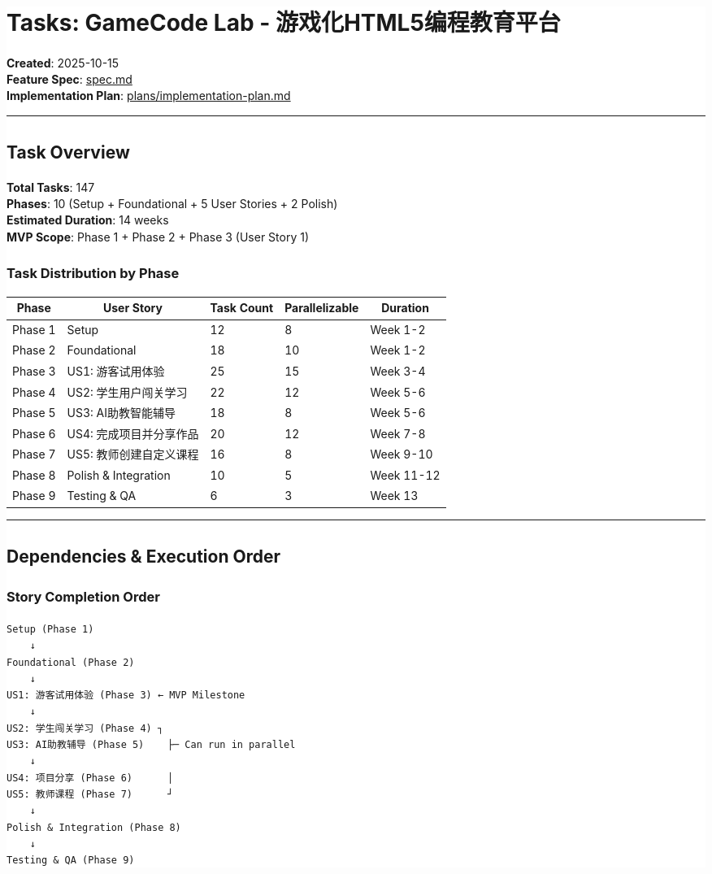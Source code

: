 # Tasks: GameCode Lab - 游戏化HTML5编程教育平台

**Created**: 2025-10-15  
**Feature Spec**: [spec.md](./spec.md)  
**Implementation Plan**: [plans/implementation-plan.md](./plans/implementation-plan.md)

---

## Task Overview

**Total Tasks**: 147  
**Phases**: 10 (Setup + Foundational + 5 User Stories + 2 Polish)  
**Estimated Duration**: 14 weeks  
**MVP Scope**: Phase 1 + Phase 2 + Phase 3 (User Story 1)

### Task Distribution by Phase

| Phase | User Story | Task Count | Parallelizable | Duration |
|-------|------------|------------|----------------|----------|
| Phase 1 | Setup | 12 | 8 | Week 1-2 |
| Phase 2 | Foundational | 18 | 10 | Week 1-2 |
| Phase 3 | US1: 游客试用体验 | 25 | 15 | Week 3-4 |
| Phase 4 | US2: 学生用户闯关学习 | 22 | 12 | Week 5-6 |
| Phase 5 | US3: AI助教智能辅导 | 18 | 8 | Week 5-6 |
| Phase 6 | US4: 完成项目并分享作品 | 20 | 12 | Week 7-8 |
| Phase 7 | US5: 教师创建自定义课程 | 16 | 8 | Week 9-10 |
| Phase 8 | Polish & Integration | 10 | 5 | Week 11-12 |
| Phase 9 | Testing & QA | 6 | 3 | Week 13 |

---

## Dependencies & Execution Order

### Story Completion Order

```
Setup (Phase 1)
    ↓
Foundational (Phase 2)
    ↓
US1: 游客试用体验 (Phase 3) ← MVP Milestone
    ↓
US2: 学生闯关学习 (Phase 4) ┐
US3: AI助教辅导 (Phase 5)    ├─ Can run in parallel
    ↓
US4: 项目分享 (Phase 6)      │
US5: 教师课程 (Phase 7)      ┘
    ↓
Polish & Integration (Phase 8)
    ↓
Testing & QA (Phase 9)
```
